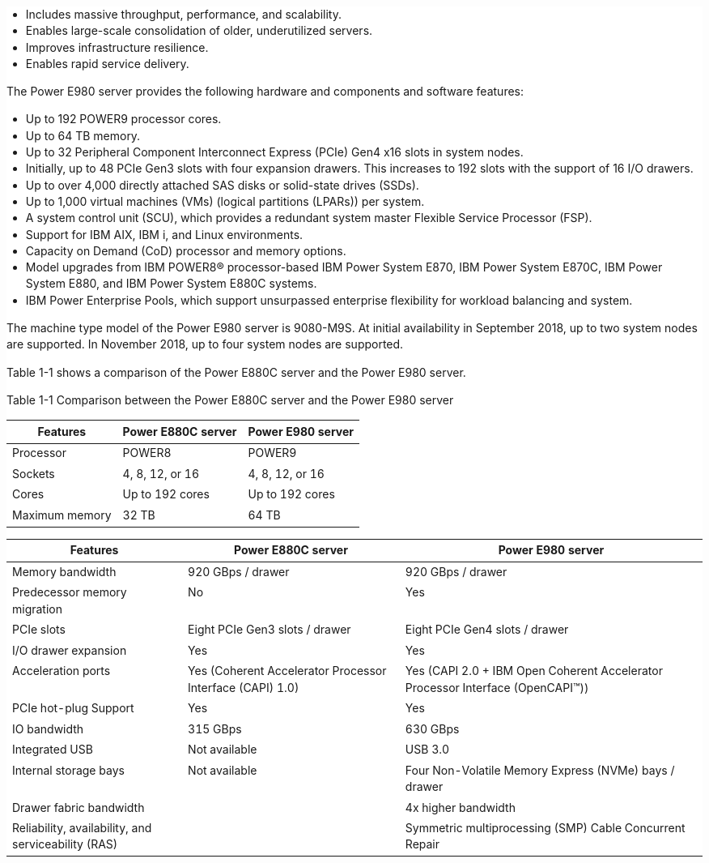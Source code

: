 - Includes massive throughput, performance, and scalability.
- Enables large-scale consolidation of older, underutilized servers.
- Improves infrastructure resilience.
- Enables rapid service delivery.

The Power E980 server provides the following hardware and components and software features:

- Up to 192 POWER9 processor cores.
- Up to 64 TB memory.
- Up to 32 Peripheral Component Interconnect Express (PCIe) Gen4 x16 slots in system nodes.
- Initially, up to 48 PCIe Gen3 slots with four expansion drawers. This increases to 192 slots with the support of 16 I/O drawers.
- Up to over 4,000 directly attached SAS disks or solid-state drives (SSDs).
- Up to 1,000 virtual machines (VMs) (logical partitions (LPARs)) per system.
- A system control unit (SCU), which provides a redundant system master Flexible Service Processor (FSP).
- Support for IBM AIX, IBM i, and Linux environments.
- Capacity on Demand (CoD) processor and memory options.
- Model upgrades from IBM POWER8® processor-based IBM Power System E870, IBM Power System E870C, IBM Power System E880, and IBM Power System E880C systems.
- IBM Power Enterprise Pools, which support unsurpassed enterprise flexibility for workload balancing and system.

The machine type model of the Power E980 server is 9080-M9S. At initial availability in September 2018, up to two system nodes are supported. In November 2018, up to four system nodes are supported.

Table 1-1 shows a comparison of the Power E880C server and the Power E980 server.

Table 1-1   Comparison between the Power E880C server and the Power E980 server

| Features       | Power E880C server   | Power E980 server   |
|----------------|----------------------|---------------------|
| Processor      | POWER8               | POWER9              |
| Sockets        | 4, 8, 12, or 16      | 4, 8, 12, or 16     |
| Cores          | Up to 192 cores      | Up to 192 cores     |
| Maximum memory | 32 TB                | 64 TB               |

| Features                                            | Power E880C server                                        | Power E980 server                                                              |
|-----------------------------------------------------|-----------------------------------------------------------|--------------------------------------------------------------------------------|
| Memory bandwidth                                    | 920 GBps / drawer                                         | 920 GBps / drawer                                                              |
| Predecessor memory migration                        | No                                                        | Yes                                                                            |
| PCIe slots                                          | Eight PCIe Gen3 slots / drawer                            | Eight PCIe Gen4 slots / drawer                                                 |
| I/O drawer expansion                                | Yes                                                       | Yes                                                                            |
| Acceleration ports                                  | Yes (Coherent Accelerator Processor Interface (CAPI) 1.0) | Yes (CAPI 2.0 + IBM Open Coherent Accelerator Processor Interface (OpenCAPI™)) |
| PCIe hot-plug Support                               | Yes                                                       | Yes                                                                            |
| IO bandwidth                                        | 315 GBps                                                  | 630 GBps                                                                       |
| Integrated USB                                      | Not available                                             | USB 3.0                                                                        |
| Internal storage bays                               | Not available                                             | Four Non-Volatile Memory Express (NVMe) bays / drawer                          |
| Drawer fabric bandwidth                             |                                                           | 4x higher bandwidth                                                            |
| Reliability, availability, and serviceability (RAS) |                                                           | Symmetric multiprocessing (SMP) Cable Concurrent Repair                        |
